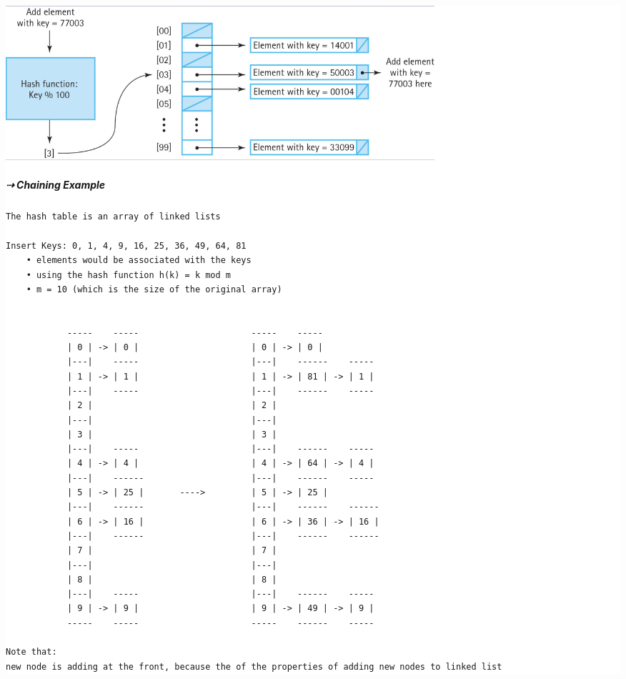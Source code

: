 <img src="./pic/chain.png" width=600>

##### &#x21e2; Chaining Example 
```
The hash table is an array of linked lists 

Insert Keys: 0, 1, 4, 9, 16, 25, 36, 49, 64, 81
    • elements would be associated with the keys 
    • using the hash function h(k) = k mod m 
    • m = 10 (which is the size of the original array)


            -----    -----                      -----    -----
            | 0 | -> | 0 |                      | 0 | -> | 0 |
            |---|    -----                      |---|    ------    -----
            | 1 | -> | 1 |                      | 1 | -> | 81 | -> | 1 |
            |---|    -----                      |---|    ------    -----
            | 2 |                               | 2 |
            |---|                               |---|
            | 3 |                               | 3 |
            |---|    -----                      |---|    ------    -----
            | 4 | -> | 4 |                      | 4 | -> | 64 | -> | 4 |
            |---|    ------                     |---|    ------    -----
            | 5 | -> | 25 |       ---->         | 5 | -> | 25 |
            |---|    ------                     |---|    ------    ------
            | 6 | -> | 16 |                     | 6 | -> | 36 | -> | 16 |
            |---|    ------                     |---|    ------    ------
            | 7 |                               | 7 |
            |---|                               |---|
            | 8 |                               | 8 |
            |---|    -----                      |---|    ------    -----
            | 9 | -> | 9 |                      | 9 | -> | 49 | -> | 9 |
            -----    -----                      -----    ------    -----

Note that: 
new node is adding at the front, because the of the properties of adding new nodes to linked list
```
